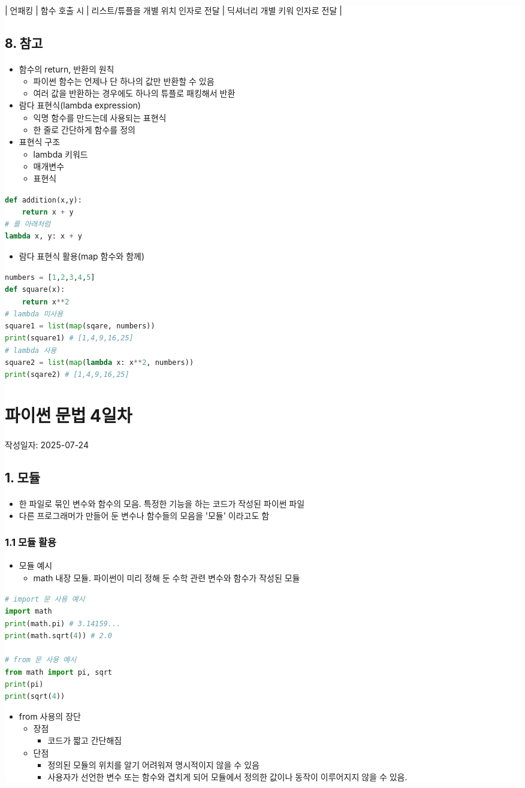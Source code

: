 | 언패킹 | 함수 호출 시 | 리스트/튜플을 개별 위치 인자로 전달 | 딕셔너리 개별 키워 인자로 전달
|

## 8. 참고
- 함수의 return, 반환의 원칙
    - 파이썬 함수는 언제나 단 하나의 값만 반환할 수 있음
    - 여러 값을 반환하는 경우에도 하나의 튜플로 패킹해서 반환
- 람다 표현식(lambda expression)
    - 익명 함수를 만드는데 사용되는 표현식
    - 한 줄로 간단하게 함수를 정의
- 표현식 구조
    - lambda 키워드
    - 매개변수
    - 표현식
```python
def addition(x,y):
    return x + y
# 를 아래처럼
lambda x, y: x + y
```

- 람다 표현식 활용(map 함수와 함께)
```python
numbers = [1,2,3,4,5]
def square(x):
    return x**2
# lambda 미사용
square1 = list(map(sqare, numbers))
print(square1) # [1,4,9,16,25]
# lambda 사용
square2 = list(map(lambda x: x**2, numbers))
print(sqare2) # [1,4,9,16,25]
```


# 파이썬 문법 4일차
작성일자: 2025-07-24
## 1. 모듈
- 한 파일로 묶인 변수와 함수의 모음. 특정한 기능을 하는 코드가 작성된 파이썬 파일
- 다른 프로그래머가 만들어 둔 변수나 함수들의 모음을 '모듈' 이라고도 함
### 1.1 모듈 활용
- 모듈 예시
    - math 내장 모듈. 파이썬이 미리 정해 둔 수학 관련 변수와 함수가 작성된 모듈
```python
# import 문 사용 예시
import math
print(math.pi) # 3.14159...
print(math.sqrt(4)) # 2.0

# from 문 사용 예시
from math import pi, sqrt
print(pi)
print(sqrt(4)) 
```
- from 사용의 장단
  - 장점
    - 코드가 짧고 간단해짐
  - 단점
    - 정의된 모듈의 위치를 알기 어려워져 명시적이지 않을 수 있음
    - 사용자가 선언한 변수 또는 함수와 겹치게 되어 모듈에서 정의한 값이나 동작이 이루어지지 않을 수 있음.
```python
```